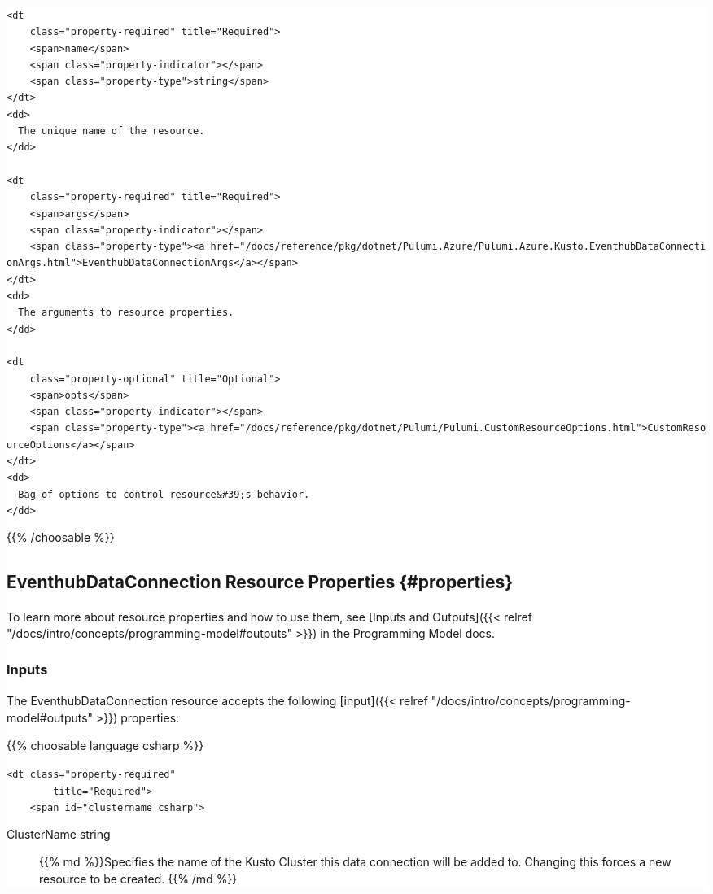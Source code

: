     <dt
        class="property-required" title="Required">
        <span>name</span>
        <span class="property-indicator"></span>
        <span class="property-type">string</span>
    </dt>
    <dd>
      The unique name of the resource.
    </dd>
  
    <dt
        class="property-required" title="Required">
        <span>args</span>
        <span class="property-indicator"></span>
        <span class="property-type"><a href="/docs/reference/pkg/dotnet/Pulumi.Azure/Pulumi.Azure.Kusto.EventhubDataConnectionArgs.html">EventhubDataConnectionArgs</a></span>
    </dt>
    <dd>
      The arguments to resource properties.
    </dd>
  
    <dt
        class="property-optional" title="Optional">
        <span>opts</span>
        <span class="property-indicator"></span>
        <span class="property-type"><a href="/docs/reference/pkg/dotnet/Pulumi/Pulumi.CustomResourceOptions.html">CustomResourceOptions</a></span>
    </dt>
    <dd>
      Bag of options to control resource&#39;s behavior.
    </dd>
  

</dl>

{{% /choosable %}}

## EventhubDataConnection Resource Properties {#properties}

To learn more about resource properties and how to use them, see [Inputs and Outputs]({{< relref "/docs/intro/concepts/programming-model#outputs" >}}) in the Programming Model docs.

### Inputs

The EventhubDataConnection resource accepts the following [input]({{< relref "/docs/intro/concepts/programming-model#outputs" >}}) properties:



{{% choosable language csharp %}}
<dl class="resources-properties">

    <dt class="property-required"
            title="Required">
        <span id="clustername_csharp">
<a href="#clustername_csharp" style="color: inherit; text-decoration: inherit;">Cluster<wbr>Name</a>
</span>
        <span class="property-indicator"></span>
        <span class="property-type">string</span>
    </dt>
    <dd>{{% md %}}Specifies the name of the Kusto Cluster this data connection will be added to. Changing this forces a new resource to be created.
{{% /md %}}</dd>
    <dt class="property-required"
            title="Required">
        <span id="consumergroup_csharp">
